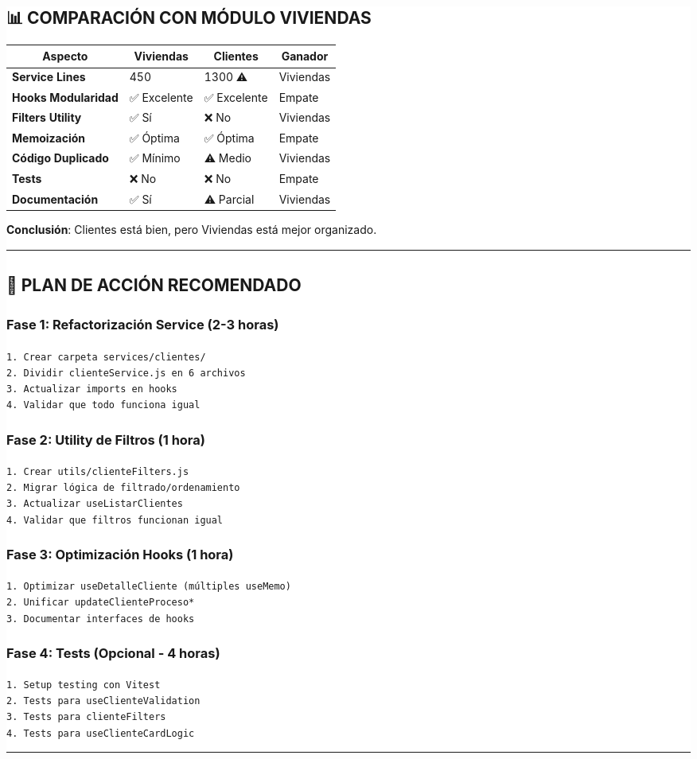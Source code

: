 
## 📊 COMPARACIÓN CON MÓDULO VIVIENDAS

| Aspecto | Viviendas | Clientes | Ganador |
|---------|-----------|----------|---------|
| **Service Lines** | 450 | 1300 ⚠️ | Viviendas |
| **Hooks Modularidad** | ✅ Excelente | ✅ Excelente | Empate |
| **Filters Utility** | ✅ Sí | ❌ No | Viviendas |
| **Memoización** | ✅ Óptima | ✅ Óptima | Empate |
| **Código Duplicado** | ✅ Mínimo | ⚠️ Medio | Viviendas |
| **Tests** | ❌ No | ❌ No | Empate |
| **Documentación** | ✅ Sí | ⚠️ Parcial | Viviendas |

**Conclusión**: Clientes está bien, pero Viviendas está mejor organizado.

---

## 🎯 PLAN DE ACCIÓN RECOMENDADO

### Fase 1: Refactorización Service (2-3 horas)

```
1. Crear carpeta services/clientes/
2. Dividir clienteService.js en 6 archivos
3. Actualizar imports en hooks
4. Validar que todo funciona igual
```

### Fase 2: Utility de Filtros (1 hora)

```
1. Crear utils/clienteFilters.js
2. Migrar lógica de filtrado/ordenamiento
3. Actualizar useListarClientes
4. Validar que filtros funcionan igual
```

### Fase 3: Optimización Hooks (1 hora)

```
1. Optimizar useDetalleCliente (múltiples useMemo)
2. Unificar updateClienteProceso*
3. Documentar interfaces de hooks
```

### Fase 4: Tests (Opcional - 4 horas)

```
1. Setup testing con Vitest
2. Tests para useClienteValidation
3. Tests para clienteFilters
4. Tests para useClienteCardLogic
```

---
